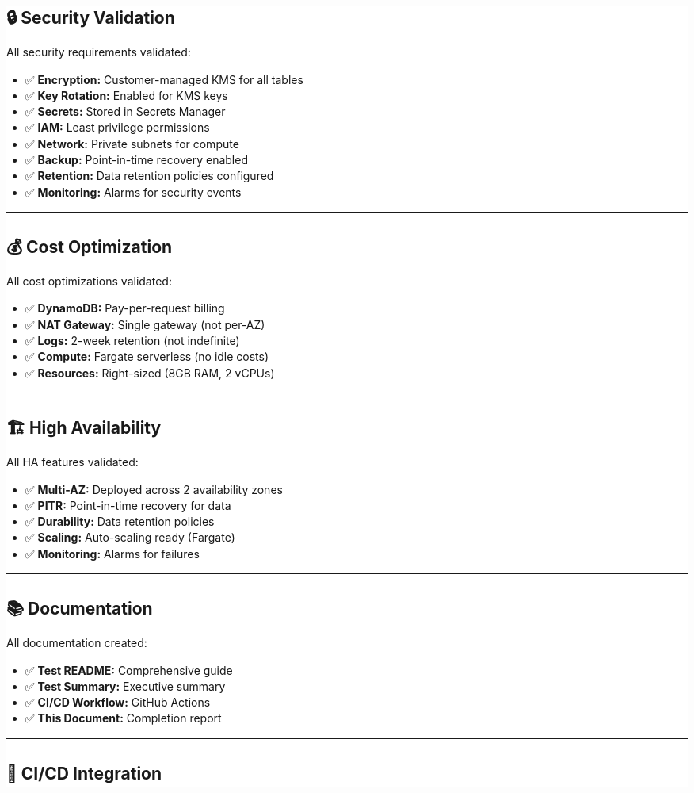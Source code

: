 
## 🔒 Security Validation

All security requirements validated:

- ✅ **Encryption:** Customer-managed KMS for all tables
- ✅ **Key Rotation:** Enabled for KMS keys
- ✅ **Secrets:** Stored in Secrets Manager
- ✅ **IAM:** Least privilege permissions
- ✅ **Network:** Private subnets for compute
- ✅ **Backup:** Point-in-time recovery enabled
- ✅ **Retention:** Data retention policies configured
- ✅ **Monitoring:** Alarms for security events

---

## 💰 Cost Optimization

All cost optimizations validated:

- ✅ **DynamoDB:** Pay-per-request billing
- ✅ **NAT Gateway:** Single gateway (not per-AZ)
- ✅ **Logs:** 2-week retention (not indefinite)
- ✅ **Compute:** Fargate serverless (no idle costs)
- ✅ **Resources:** Right-sized (8GB RAM, 2 vCPUs)

---

## 🏗️ High Availability

All HA features validated:

- ✅ **Multi-AZ:** Deployed across 2 availability zones
- ✅ **PITR:** Point-in-time recovery for data
- ✅ **Durability:** Data retention policies
- ✅ **Scaling:** Auto-scaling ready (Fargate)
- ✅ **Monitoring:** Alarms for failures

---

## 📚 Documentation

All documentation created:

- ✅ **Test README:** Comprehensive guide
- ✅ **Test Summary:** Executive summary
- ✅ **CI/CD Workflow:** GitHub Actions
- ✅ **This Document:** Completion report

---

## 🔄 CI/CD Integration
